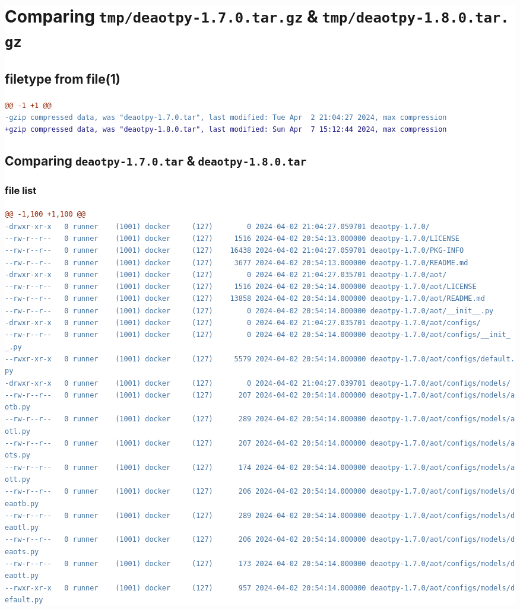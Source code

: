 # Comparing `tmp/deaotpy-1.7.0.tar.gz` & `tmp/deaotpy-1.8.0.tar.gz`

## filetype from file(1)

```diff
@@ -1 +1 @@
-gzip compressed data, was "deaotpy-1.7.0.tar", last modified: Tue Apr  2 21:04:27 2024, max compression
+gzip compressed data, was "deaotpy-1.8.0.tar", last modified: Sun Apr  7 15:12:44 2024, max compression
```

## Comparing `deaotpy-1.7.0.tar` & `deaotpy-1.8.0.tar`

### file list

```diff
@@ -1,100 +1,100 @@
-drwxr-xr-x   0 runner    (1001) docker     (127)        0 2024-04-02 21:04:27.059701 deaotpy-1.7.0/
--rw-r--r--   0 runner    (1001) docker     (127)     1516 2024-04-02 20:54:13.000000 deaotpy-1.7.0/LICENSE
--rw-r--r--   0 runner    (1001) docker     (127)    16438 2024-04-02 21:04:27.059701 deaotpy-1.7.0/PKG-INFO
--rw-r--r--   0 runner    (1001) docker     (127)     3677 2024-04-02 20:54:13.000000 deaotpy-1.7.0/README.md
-drwxr-xr-x   0 runner    (1001) docker     (127)        0 2024-04-02 21:04:27.035701 deaotpy-1.7.0/aot/
--rw-r--r--   0 runner    (1001) docker     (127)     1516 2024-04-02 20:54:14.000000 deaotpy-1.7.0/aot/LICENSE
--rw-r--r--   0 runner    (1001) docker     (127)    13858 2024-04-02 20:54:14.000000 deaotpy-1.7.0/aot/README.md
--rw-r--r--   0 runner    (1001) docker     (127)        0 2024-04-02 20:54:14.000000 deaotpy-1.7.0/aot/__init__.py
-drwxr-xr-x   0 runner    (1001) docker     (127)        0 2024-04-02 21:04:27.035701 deaotpy-1.7.0/aot/configs/
--rw-r--r--   0 runner    (1001) docker     (127)        0 2024-04-02 20:54:14.000000 deaotpy-1.7.0/aot/configs/__init__.py
--rwxr-xr-x   0 runner    (1001) docker     (127)     5579 2024-04-02 20:54:14.000000 deaotpy-1.7.0/aot/configs/default.py
-drwxr-xr-x   0 runner    (1001) docker     (127)        0 2024-04-02 21:04:27.039701 deaotpy-1.7.0/aot/configs/models/
--rw-r--r--   0 runner    (1001) docker     (127)      207 2024-04-02 20:54:14.000000 deaotpy-1.7.0/aot/configs/models/aotb.py
--rw-r--r--   0 runner    (1001) docker     (127)      289 2024-04-02 20:54:14.000000 deaotpy-1.7.0/aot/configs/models/aotl.py
--rw-r--r--   0 runner    (1001) docker     (127)      207 2024-04-02 20:54:14.000000 deaotpy-1.7.0/aot/configs/models/aots.py
--rw-r--r--   0 runner    (1001) docker     (127)      174 2024-04-02 20:54:14.000000 deaotpy-1.7.0/aot/configs/models/aott.py
--rw-r--r--   0 runner    (1001) docker     (127)      206 2024-04-02 20:54:14.000000 deaotpy-1.7.0/aot/configs/models/deaotb.py
--rw-r--r--   0 runner    (1001) docker     (127)      289 2024-04-02 20:54:14.000000 deaotpy-1.7.0/aot/configs/models/deaotl.py
--rw-r--r--   0 runner    (1001) docker     (127)      206 2024-04-02 20:54:14.000000 deaotpy-1.7.0/aot/configs/models/deaots.py
--rw-r--r--   0 runner    (1001) docker     (127)      173 2024-04-02 20:54:14.000000 deaotpy-1.7.0/aot/configs/models/deaott.py
--rwxr-xr-x   0 runner    (1001) docker     (127)      957 2024-04-02 20:54:14.000000 deaotpy-1.7.0/aot/configs/models/default.py
```